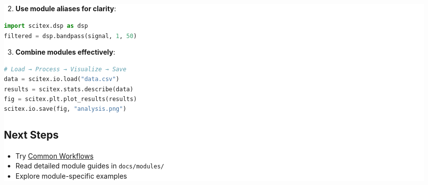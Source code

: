 2. **Use module aliases for clarity**:
```python
import scitex.dsp as dsp
filtered = dsp.bandpass(signal, 1, 50)
```

3. **Combine modules effectively**:
```python
# Load → Process → Visualize → Save
data = scitex.io.load("data.csv")
results = scitex.stats.describe(data)
fig = scitex.plt.plot_results(results)
scitex.io.save(fig, "analysis.png")
```

## Next Steps

- Try [Common Workflows](04_common_workflows.md)
- Read detailed module guides in `docs/modules/`
- Explore module-specific examples
